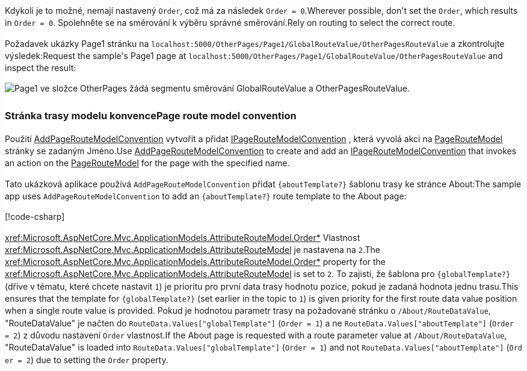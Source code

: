 <span data-ttu-id="03c67-219">Kdykoli je to možné, nemají nastavený `Order`, což má za následek `Order = 0`.</span><span class="sxs-lookup"><span data-stu-id="03c67-219">Wherever possible, don't set the `Order`, which results in `Order = 0`.</span></span> <span data-ttu-id="03c67-220">Spolehněte se na směrování k výběru správné směrování.</span><span class="sxs-lookup"><span data-stu-id="03c67-220">Rely on routing to select the correct route.</span></span>

<span data-ttu-id="03c67-221">Požadavek ukázky Page1 stránku na `localhost:5000/OtherPages/Page1/GlobalRouteValue/OtherPagesRouteValue` a zkontrolujte výsledek:</span><span class="sxs-lookup"><span data-stu-id="03c67-221">Request the sample's Page1 page at `localhost:5000/OtherPages/Page1/GlobalRouteValue/OtherPagesRouteValue` and inspect the result:</span></span>

![Page1 ve složce OtherPages žádá segmentu směrování GlobalRouteValue a OtherPagesRouteValue.](razor-pages-conventions/_static/otherpages-page1-global-and-otherpages-templates.png)

### <a name="page-route-model-convention"></a><span data-ttu-id="03c67-224">Stránka trasy modelu konvence</span><span class="sxs-lookup"><span data-stu-id="03c67-224">Page route model convention</span></span>

<span data-ttu-id="03c67-225">Použití [AddPageRouteModelConvention](/dotnet/api/microsoft.aspnetcore.mvc.applicationmodels.pageconventioncollection.addpageroutemodelconvention) vytvořit a přidat [IPageRouteModelConvention](/dotnet/api/microsoft.aspnetcore.mvc.applicationmodels.ipageroutemodelconvention) , která vyvolá akci na [PageRouteModel](/dotnet/api/microsoft.aspnetcore.mvc.applicationmodels.pageroutemodel) stránky se zadaným Jméno.</span><span class="sxs-lookup"><span data-stu-id="03c67-225">Use [AddPageRouteModelConvention](/dotnet/api/microsoft.aspnetcore.mvc.applicationmodels.pageconventioncollection.addpageroutemodelconvention) to create and add an [IPageRouteModelConvention](/dotnet/api/microsoft.aspnetcore.mvc.applicationmodels.ipageroutemodelconvention) that invokes an action on the [PageRouteModel](/dotnet/api/microsoft.aspnetcore.mvc.applicationmodels.pageroutemodel) for the page with the specified name.</span></span>

<span data-ttu-id="03c67-226">Tato ukázková aplikace používá `AddPageRouteModelConvention` přidat `{aboutTemplate?}` šablonu trasy ke stránce About:</span><span class="sxs-lookup"><span data-stu-id="03c67-226">The sample app uses `AddPageRouteModelConvention` to add an `{aboutTemplate?}` route template to the About page:</span></span>

[!code-csharp[](razor-pages-conventions/sample/Startup.cs?name=snippet4)]

<span data-ttu-id="03c67-227"><xref:Microsoft.AspNetCore.Mvc.ApplicationModels.AttributeRouteModel.Order*> Vlastnost <xref:Microsoft.AspNetCore.Mvc.ApplicationModels.AttributeRouteModel> je nastavena na `2`.</span><span class="sxs-lookup"><span data-stu-id="03c67-227">The <xref:Microsoft.AspNetCore.Mvc.ApplicationModels.AttributeRouteModel.Order*> property for the <xref:Microsoft.AspNetCore.Mvc.ApplicationModels.AttributeRouteModel> is set to `2`.</span></span> <span data-ttu-id="03c67-228">To zajistí, že šablona pro `{globalTemplate?}` (dříve v tématu, které chcete nastavit `1`) je prioritu pro první data trasy hodnotu pozice, pokud je zadaná hodnota jednu trasu.</span><span class="sxs-lookup"><span data-stu-id="03c67-228">This ensures that the template for `{globalTemplate?}` (set earlier in the topic to `1`) is given priority for the first route data value position when a single route value is provided.</span></span> <span data-ttu-id="03c67-229">Pokud je hodnotou parametr trasy na požadované stránku o `/About/RouteDataValue`, "RouteDataValue" je načten do `RouteData.Values["globalTemplate"]` (`Order = 1`) a ne `RouteData.Values["aboutTemplate"]` (`Order = 2`) z důvodu nastavení `Order` vlastnost.</span><span class="sxs-lookup"><span data-stu-id="03c67-229">If the About page is requested with a route parameter value at `/About/RouteDataValue`, "RouteDataValue" is loaded into `RouteData.Values["globalTemplate"]` (`Order = 1`) and not `RouteData.Values["aboutTemplate"]` (`Order = 2`) due to setting the `Order` property.</span></span>

